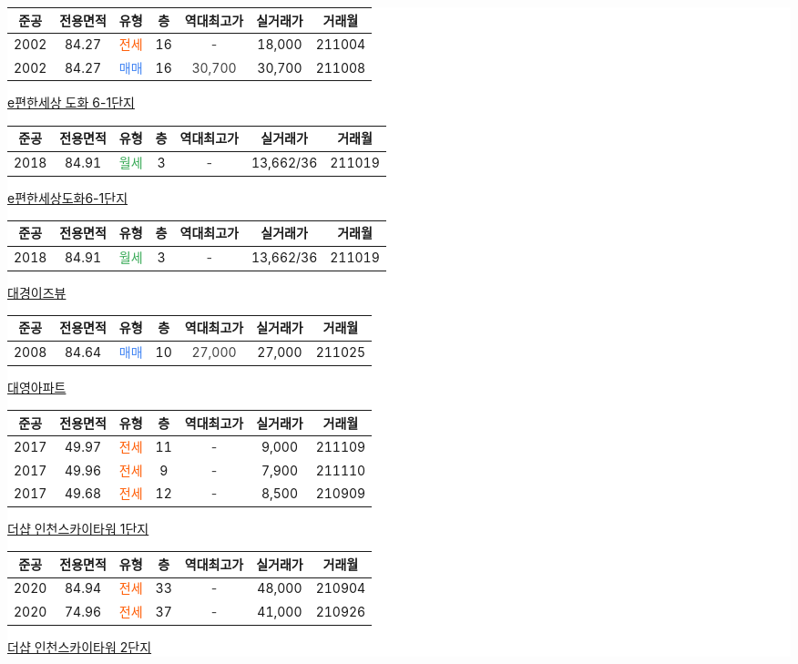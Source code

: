 |준공|전용면적|유형|층|역대최고가|실거래가|거래월|
|:---:|:---:|:---:|:---:|:---:|:---:|:---:|
|2002|84.27|<span style="color:#ff5a00">전세</span>|16|<span style="color:#444444">-</span>|18,000|211004|
|2002|84.27|<span style="color:#4285f3">매매</span>|16|<span style="color:#444444">30,700</span>|30,700|211008|

[e편한세상 도화 6-1단지](https://search.naver.com/search.naver?query=%EC%9D%B8%EC%B2%9C%EA%B4%91%EC%97%AD%EC%8B%9C+%EB%AF%B8%EC%B6%94%ED%99%80%EA%B5%AC+%EB%8F%84%ED%99%94%EB%8F%99+e%ED%8E%B8%ED%95%9C%EC%84%B8%EC%83%81+%EB%8F%84%ED%99%94+6-1%EB%8B%A8%EC%A7%80)

|준공|전용면적|유형|층|역대최고가|실거래가|거래월|
|:---:|:---:|:---:|:---:|:---:|:---:|:---:|
|2018|84.91|<span style="color:#34a853">월세</span>|3|<span style="color:#444444">-</span>|13,662/36|211019|

[e편한세상도화6-1단지](https://search.naver.com/search.naver?query=%EC%9D%B8%EC%B2%9C%EA%B4%91%EC%97%AD%EC%8B%9C+%EB%AF%B8%EC%B6%94%ED%99%80%EA%B5%AC+%EB%8F%84%ED%99%94%EB%8F%99+e%ED%8E%B8%ED%95%9C%EC%84%B8%EC%83%81%EB%8F%84%ED%99%946-1%EB%8B%A8%EC%A7%80)

|준공|전용면적|유형|층|역대최고가|실거래가|거래월|
|:---:|:---:|:---:|:---:|:---:|:---:|:---:|
|2018|84.91|<span style="color:#34a853">월세</span>|3|<span style="color:#444444">-</span>|13,662/36|211019|

[대경이즈뷰](https://search.naver.com/search.naver?query=%EC%9D%B8%EC%B2%9C%EA%B4%91%EC%97%AD%EC%8B%9C+%EB%AF%B8%EC%B6%94%ED%99%80%EA%B5%AC+%EB%8F%84%ED%99%94%EB%8F%99+%EB%8C%80%EA%B2%BD%EC%9D%B4%EC%A6%88%EB%B7%B0)

|준공|전용면적|유형|층|역대최고가|실거래가|거래월|
|:---:|:---:|:---:|:---:|:---:|:---:|:---:|
|2008|84.64|<span style="color:#4285f3">매매</span>|10|<span style="color:#444444">27,000</span>|27,000|211025|

[대영아파트](https://search.naver.com/search.naver?query=%EC%9D%B8%EC%B2%9C%EA%B4%91%EC%97%AD%EC%8B%9C+%EB%AF%B8%EC%B6%94%ED%99%80%EA%B5%AC+%EB%8F%84%ED%99%94%EB%8F%99+%EB%8C%80%EC%98%81%EC%95%84%ED%8C%8C%ED%8A%B8)

|준공|전용면적|유형|층|역대최고가|실거래가|거래월|
|:---:|:---:|:---:|:---:|:---:|:---:|:---:|
|2017|49.97|<span style="color:#ff5a00">전세</span>|11|<span style="color:#444444">-</span>|9,000|211109|
|2017|49.96|<span style="color:#ff5a00">전세</span>|9|<span style="color:#444444">-</span>|7,900|211110|
|2017|49.68|<span style="color:#ff5a00">전세</span>|12|<span style="color:#444444">-</span>|8,500|210909|

[더샵 인천스카이타워 1단지](https://search.naver.com/search.naver?query=%EC%9D%B8%EC%B2%9C%EA%B4%91%EC%97%AD%EC%8B%9C+%EB%AF%B8%EC%B6%94%ED%99%80%EA%B5%AC+%EB%8F%84%ED%99%94%EB%8F%99+%EB%8D%94%EC%83%B5+%EC%9D%B8%EC%B2%9C%EC%8A%A4%EC%B9%B4%EC%9D%B4%ED%83%80%EC%9B%8C+1%EB%8B%A8%EC%A7%80)

|준공|전용면적|유형|층|역대최고가|실거래가|거래월|
|:---:|:---:|:---:|:---:|:---:|:---:|:---:|
|2020|84.94|<span style="color:#ff5a00">전세</span>|33|<span style="color:#444444">-</span>|48,000|210904|
|2020|74.96|<span style="color:#ff5a00">전세</span>|37|<span style="color:#444444">-</span>|41,000|210926|

[더샵 인천스카이타워 2단지](https://search.naver.com/search.naver?query=%EC%9D%B8%EC%B2%9C%EA%B4%91%EC%97%AD%EC%8B%9C+%EB%AF%B8%EC%B6%94%ED%99%80%EA%B5%AC+%EB%8F%84%ED%99%94%EB%8F%99+%EB%8D%94%EC%83%B5+%EC%9D%B8%EC%B2%9C%EC%8A%A4%EC%B9%B4%EC%9D%B4%ED%83%80%EC%9B%8C+2%EB%8B%A8%EC%A7%80)
